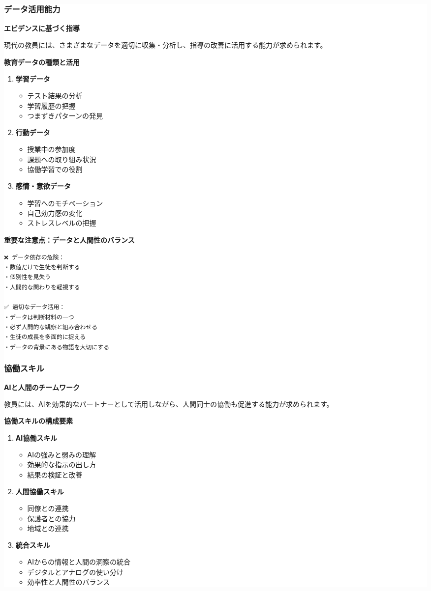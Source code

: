 ### データ活用能力

**エビデンスに基づく指導**

現代の教員には、さまざまなデータを適切に収集・分析し、指導の改善に活用する能力が求められます。

**教育データの種類と活用**

1. **学習データ**
   - テスト結果の分析
   - 学習履歴の把握
   - つまずきパターンの発見

2. **行動データ**
   - 授業中の参加度
   - 課題への取り組み状況
   - 協働学習での役割

3. **感情・意欲データ**
   - 学習へのモチベーション
   - 自己効力感の変化
   - ストレスレベルの把握

**重要な注意点：データと人間性のバランス**

```
❌ データ依存の危険：
・数値だけで生徒を判断する
・個別性を見失う
・人間的な関わりを軽視する

✅ 適切なデータ活用：
・データは判断材料の一つ
・必ず人間的な観察と組み合わせる
・生徒の成長を多面的に捉える
・データの背景にある物語を大切にする
```

### 協働スキル

**AIと人間のチームワーク**

教員には、AIを効果的なパートナーとして活用しながら、人間同士の協働も促進する能力が求められます。

**協働スキルの構成要素**

1. **AI協働スキル**
   - AIの強みと弱みの理解
   - 効果的な指示の出し方
   - 結果の検証と改善

2. **人間協働スキル**
   - 同僚との連携
   - 保護者との協力
   - 地域との連携

3. **統合スキル**
   - AIからの情報と人間の洞察の統合
   - デジタルとアナログの使い分け
   - 効率性と人間性のバランス
